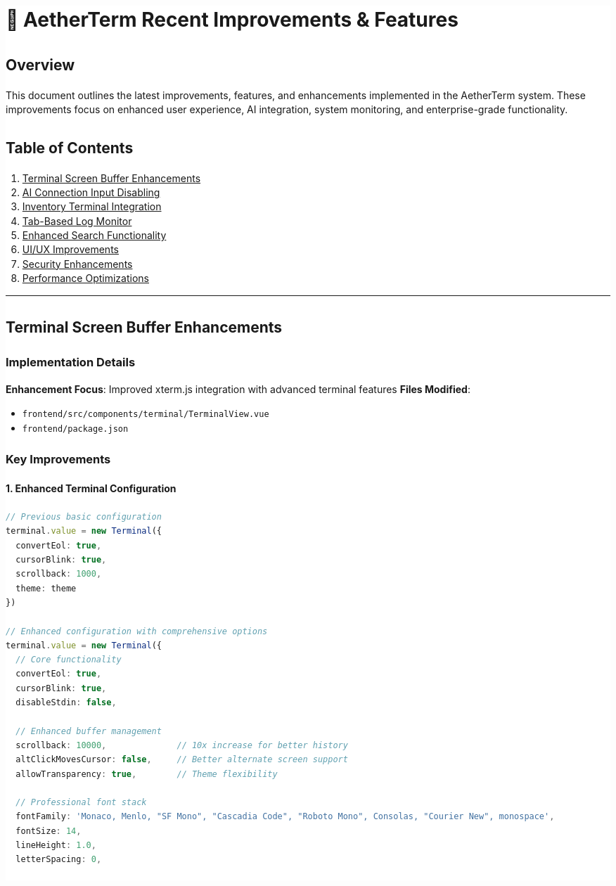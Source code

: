 # 🚀 AetherTerm Recent Improvements & Features

## Overview

This document outlines the latest improvements, features, and enhancements implemented in the AetherTerm system. These improvements focus on enhanced user experience, AI integration, system monitoring, and enterprise-grade functionality.

## Table of Contents

1. [Terminal Screen Buffer Enhancements](#terminal-screen-buffer-enhancements)
2. [AI Connection Input Disabling](#ai-connection-input-disabling)
3. [Inventory Terminal Integration](#inventory-terminal-integration)
4. [Tab-Based Log Monitor](#tab-based-log-monitor)
5. [Enhanced Search Functionality](#enhanced-search-functionality)
6. [UI/UX Improvements](#uiux-improvements)
7. [Security Enhancements](#security-enhancements)
8. [Performance Optimizations](#performance-optimizations)

---

## Terminal Screen Buffer Enhancements

### Implementation Details

**Enhancement Focus**: Improved xterm.js integration with advanced terminal features
**Files Modified**: 
- `frontend/src/components/terminal/TerminalView.vue`
- `frontend/package.json`

### Key Improvements

#### 1. Enhanced Terminal Configuration
```typescript
// Previous basic configuration
terminal.value = new Terminal({
  convertEol: true,
  cursorBlink: true,
  scrollback: 1000,
  theme: theme
})

// Enhanced configuration with comprehensive options
terminal.value = new Terminal({
  // Core functionality
  convertEol: true,
  cursorBlink: true,
  disableStdin: false,
  
  // Enhanced buffer management
  scrollback: 10000,              // 10x increase for better history
  altClickMovesCursor: false,     // Better alternate screen support
  allowTransparency: true,        // Theme flexibility
  
  // Professional font stack
  fontFamily: 'Monaco, Menlo, "SF Mono", "Cascadia Code", "Roboto Mono", Consolas, "Courier New", monospace',
  fontSize: 14,
  lineHeight: 1.0,
  letterSpacing: 0,
  
```
